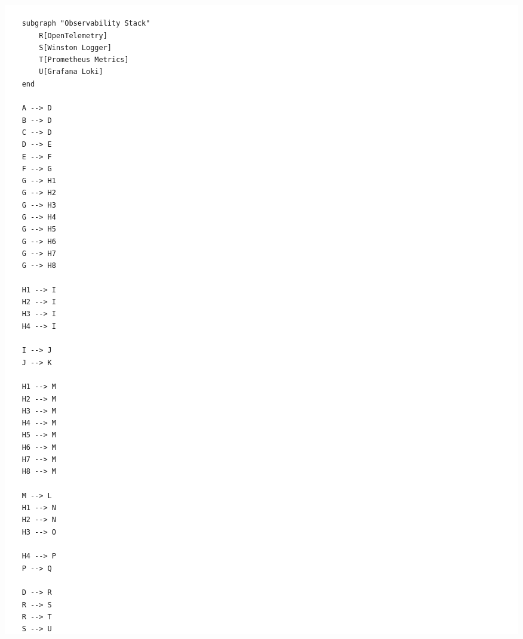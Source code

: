 ```mermaid
    
    subgraph "Observability Stack"
        R[OpenTelemetry]
        S[Winston Logger]
        T[Prometheus Metrics]
        U[Grafana Loki]
    end
    
    A --> D
    B --> D
    C --> D
    D --> E
    E --> F
    F --> G
    G --> H1
    G --> H2
    G --> H3
    G --> H4
    G --> H5
    G --> H6
    G --> H7
    G --> H8
    
    H1 --> I
    H2 --> I
    H3 --> I
    H4 --> I
    
    I --> J
    J --> K
    
    H1 --> M
    H2 --> M
    H3 --> M
    H4 --> M
    H5 --> M
    H6 --> M
    H7 --> M
    H8 --> M
    
    M --> L
    H1 --> N
    H2 --> N
    H3 --> O
    
    H4 --> P
    P --> Q
    
    D --> R
    R --> S
    R --> T
    S --> U
```
